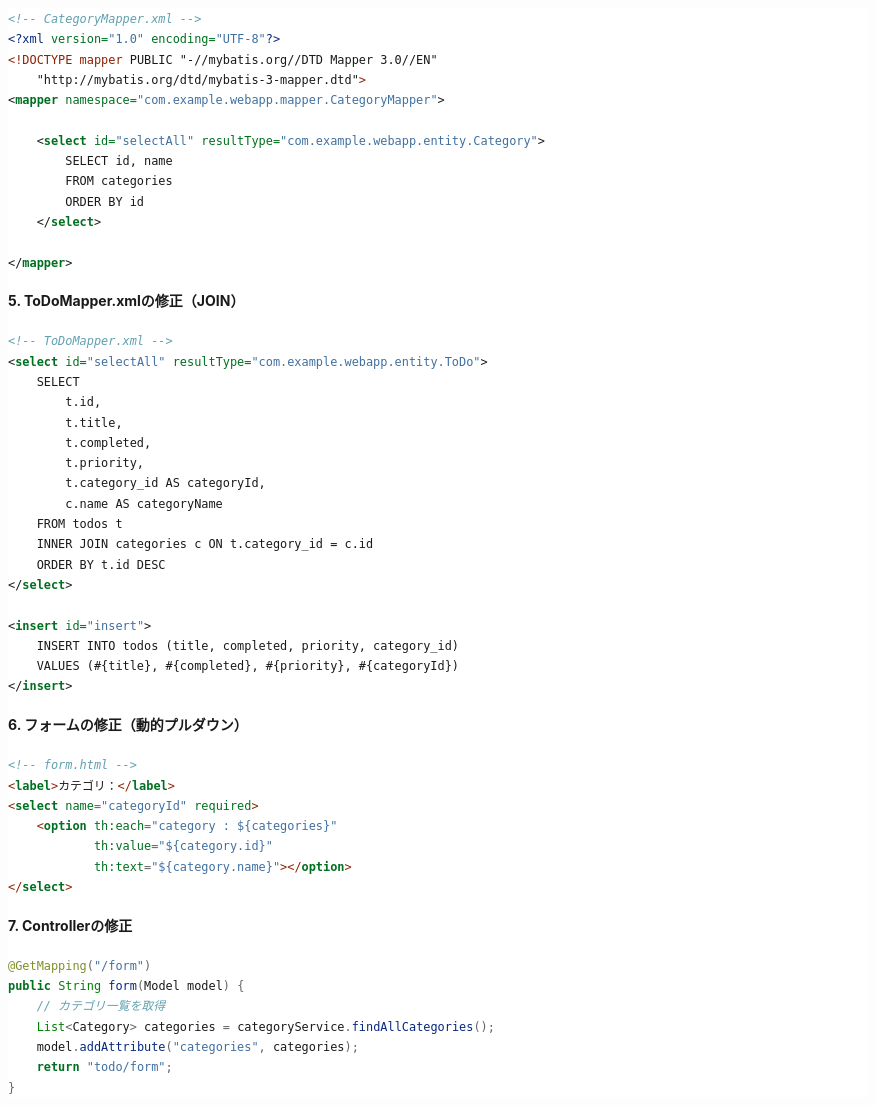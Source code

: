 ```xml
<!-- CategoryMapper.xml -->
<?xml version="1.0" encoding="UTF-8"?>
<!DOCTYPE mapper PUBLIC "-//mybatis.org//DTD Mapper 3.0//EN"
    "http://mybatis.org/dtd/mybatis-3-mapper.dtd">
<mapper namespace="com.example.webapp.mapper.CategoryMapper">
    
    <select id="selectAll" resultType="com.example.webapp.entity.Category">
        SELECT id, name
        FROM categories
        ORDER BY id
    </select>
    
</mapper>
```

#### 5. ToDoMapper.xmlの修正（JOIN）
```xml
<!-- ToDoMapper.xml -->
<select id="selectAll" resultType="com.example.webapp.entity.ToDo">
    SELECT 
        t.id,
        t.title,
        t.completed,
        t.priority,
        t.category_id AS categoryId,
        c.name AS categoryName
    FROM todos t
    INNER JOIN categories c ON t.category_id = c.id
    ORDER BY t.id DESC
</select>

<insert id="insert">
    INSERT INTO todos (title, completed, priority, category_id)
    VALUES (#{title}, #{completed}, #{priority}, #{categoryId})
</insert>
```

#### 6. フォームの修正（動的プルダウン）
```html
<!-- form.html -->
<label>カテゴリ：</label>
<select name="categoryId" required>
    <option th:each="category : ${categories}" 
            th:value="${category.id}"
            th:text="${category.name}"></option>
</select>
```

#### 7. Controllerの修正
```java
@GetMapping("/form")
public String form(Model model) {
    // カテゴリ一覧を取得
    List<Category> categories = categoryService.findAllCategories();
    model.addAttribute("categories", categories);
    return "todo/form";
}
```
